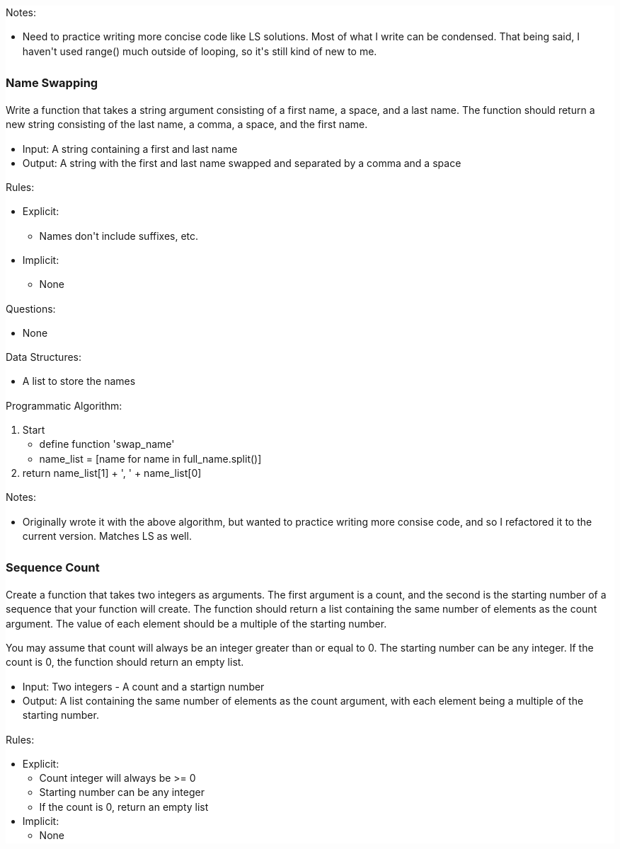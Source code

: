 Notes:
- Need to practice writing more concise code like LS solutions. Most of what I
  write can be condensed. That being said, I haven't used range() much outside
  of looping, so it's still kind of new to me.


### Name Swapping
Write a function that takes a string argument consisting of a first name, a
space, and a last name. The function should return a new string consisting of the
last name, a comma, a space, and the first name.

- Input: A string containing a first and last name
- Output: A string with the first and last name swapped and separated by a comma
    and a space

Rules:
- Explicit:
    - Names don't include suffixes, etc.

- Implicit:
    - None

Questions:
- None

Data Structures:
- A list to store the names

Programmatic Algorithm:
1. Start
    - define function 'swap_name'
    - name_list = [name for name in full_name.split()]
2. return name_list[1] + ', ' + name_list[0]

Notes:
- Originally wrote it with the above algorithm, but wanted to practice writing
  more consise code, and so I refactored it to the current version. Matches LS
  as well.


### Sequence Count
Create a function that takes two integers as arguments. The first argument is a
count, and the second is the starting number of a sequence that your function
will create. The function should return a list containing the same number of
elements as the count argument. The value of each element should be a multiple
of the starting number.

You may assume that count will always be an integer greater than or equal to 0.
The starting number can be any integer. If the count is 0, the function should
return an empty list.

- Input: Two integers - A count and a startign number
- Output: A list containing the same number of elements as the count argument,
    with each element being a multiple of the starting number.

Rules:
- Explicit:
    - Count integer will always be >= 0
    - Starting number can be any integer
    - If the count is 0, return an empty list
- Implicit:
    - None
